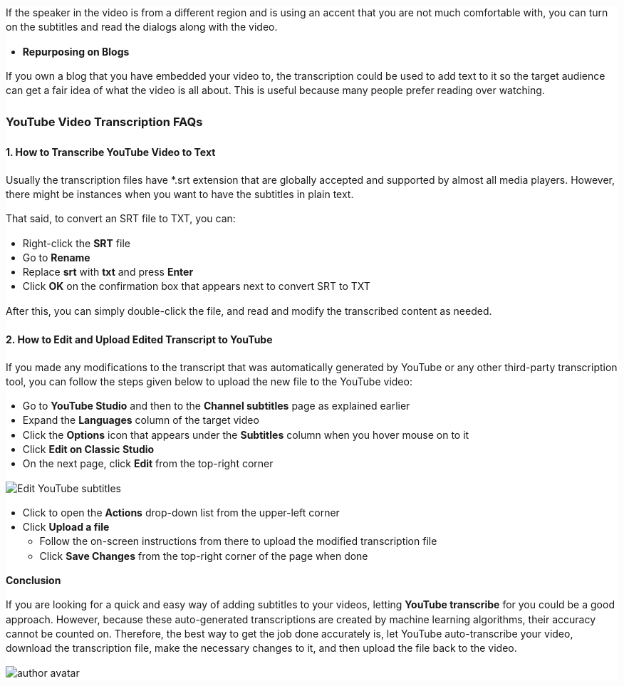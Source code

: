 If the speaker in the video is from a different region and is using an accent that you are not much comfortable with, you can turn on the subtitles and read the dialogs along with the video.

* **Repurposing on Blogs**

If you own a blog that you have embedded your video to, the transcription could be used to add text to it so the target audience can get a fair idea of what the video is all about. This is useful because many people prefer reading over watching.

### YouTube Video Transcription FAQs

#### 1. How to Transcribe YouTube Video to Text

Usually the transcription files have \*.srt extension that are globally accepted and supported by almost all media players. However, there might be instances when you want to have the subtitles in plain text.

That said, to convert an SRT file to TXT, you can:

* Right-click the **SRT** file
* Go to **Rename**
* Replace **srt** with **txt** and press **Enter**
* Click **OK** on the confirmation box that appears next to convert SRT to TXT

After this, you can simply double-click the file, and read and modify the transcribed content as needed.

#### 2. How to Edit and Upload Edited Transcript to YouTube

If you made any modifications to the transcript that was automatically generated by YouTube or any other third-party transcription tool, you can follow the steps given below to upload the new file to the YouTube video:

* Go to **YouTube Studio** and then to the **Channel subtitles** page as explained earlier
* Expand the **Languages** column of the target video
* Click the **Options** icon that appears under the **Subtitles** column when you hover mouse on to it
* Click **Edit on Classic Studio**
* On the next page, click **Edit** from the top-right corner

![Edit YouTube subtitles](https://images.wondershare.com/filmora/article-images/edit-automatic-youtube-video-transcription.jpg)

* Click to open the **Actions** drop-down list from the upper-left corner
* Click **Upload a file**
  * Follow the on-screen instructions from there to upload the modified transcription file
  * Click **Save Changes** from the top-right corner of the page when done

**Conclusion**

If you are looking for a quick and easy way of adding subtitles to your videos, letting **YouTube transcribe** for you could be a good approach. However, because these auto-generated transcriptions are created by machine learning algorithms, their accuracy cannot be counted on. Therefore, the best way to get the job done accurately is, let YouTube auto-transcribe your video, download the transcription file, make the necessary changes to it, and then upload the file back to the video.

![author avatar](https://images.wondershare.com/filmora/article-images/richard-bennett.jpg)
